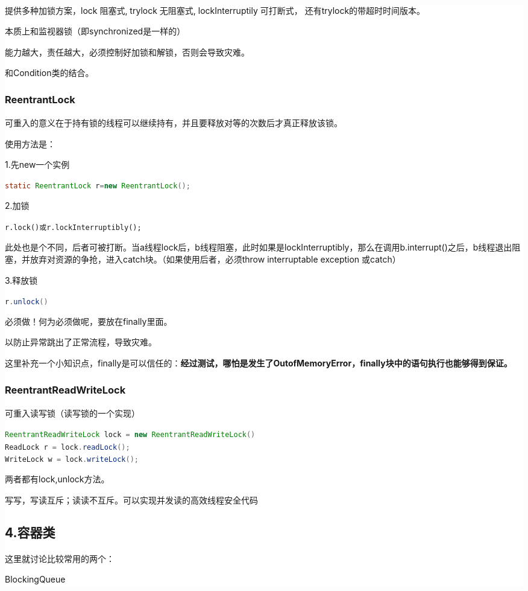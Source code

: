 提供多种加锁方案，lock 阻塞式, trylock 无阻塞式, lockInterruptily 可打断式， 还有trylock的带超时时间版本。

本质上和监视器锁（即synchronized是一样的）

能力越大，责任越大，必须控制好加锁和解锁，否则会导致灾难。

和Condition类的结合。

### ReentrantLock　

可重入的意义在于持有锁的线程可以继续持有，并且要释放对等的次数后才真正释放该锁。

使用方法是：

1.先new一个实例

```java
static ReentrantLock r=new ReentrantLock();
```

2.加锁

```
r.lock()或r.lockInterruptibly();
```

此处也是个不同，后者可被打断。当a线程lock后，b线程阻塞，此时如果是lockInterruptibly，那么在调用b.interrupt()之后，b线程退出阻塞，并放弃对资源的争抢，进入catch块。（如果使用后者，必须throw interruptable exception 或catch）

3.释放锁

```java
r.unlock()
```

必须做！何为必须做呢，要放在finally里面。

以防止异常跳出了正常流程，导致灾难。

这里补充一个小知识点，finally是可以信任的：**经过测试，哪怕是发生了OutofMemoryError，finally块中的语句执行也能够得到保证。**

### ReentrantReadWriteLock

可重入读写锁（读写锁的一个实现）

```java
ReentrantReadWriteLock lock = new ReentrantReadWriteLock()
ReadLock r = lock.readLock();
WriteLock w = lock.writeLock();
```

两者都有lock,unlock方法。

写写，写读互斥；读读不互斥。可以实现并发读的高效线程安全代码

## 4.容器类


这里就讨论比较常用的两个：

BlockingQueue
